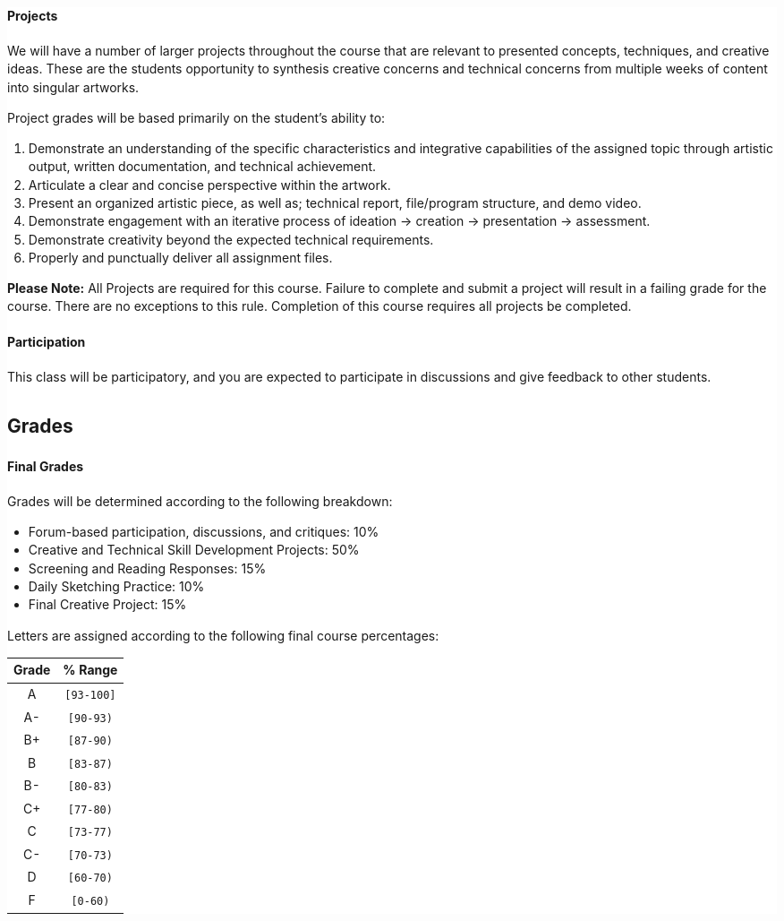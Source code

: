 
#### Projects

We will have a number of larger projects throughout the course that are relevant to presented concepts, techniques, and creative ideas. These are the students opportunity to synthesis creative concerns and technical concerns from multiple weeks of content into singular artworks.

Project grades will be based primarily on the student’s ability to:

1.  Demonstrate an understanding of the specific characteristics and integrative capabilities of the assigned topic through artistic output, written documentation, and technical achievement.
2.  Articulate a clear and concise perspective within the artwork.
3.  Present an organized artistic piece, as well as; technical report, file/program structure, and demo video.
4.  Demonstrate engagement with an iterative process of ideation → creation → presentation → assessment.
5.  Demonstrate creativity beyond the expected technical requirements.
6.  Properly and punctually deliver all assignment files.

**Please Note:** All Projects are required for this course. Failure to complete and submit a project will result in a failing grade for the course. There are no exceptions to this rule. Completion of this course requires all projects be completed.

#### Participation

This class will be participatory, and you are expected to participate in discussions and give feedback to other students.



## Grades

#### Final Grades

Grades will be determined according to the following breakdown:

- Forum-based participation, discussions, and critiques: 10%
- Creative and Technical Skill Development Projects: 50%
- Screening and Reading Responses: 15%
- Daily Sketching Practice: 10%
- Final Creative Project: 15%


Letters are assigned according to the following final course percentages:

| Grade | % Range 	|
|:-----:|:---------:|
| A  	| `[93-100]`|
| A- 	| `[90-93)`	|
| B+ 	| `[87-90)`	|
| B  	| `[83-87)`	|
| B- 	| `[80-83)`	|
| C+ 	| `[77-80)`	|
| C  	| `[73-77)`	|
| C- 	| `[70-73)`	|
| D  	| `[60-70)`	|
| F  	| `[0-60)`	|
